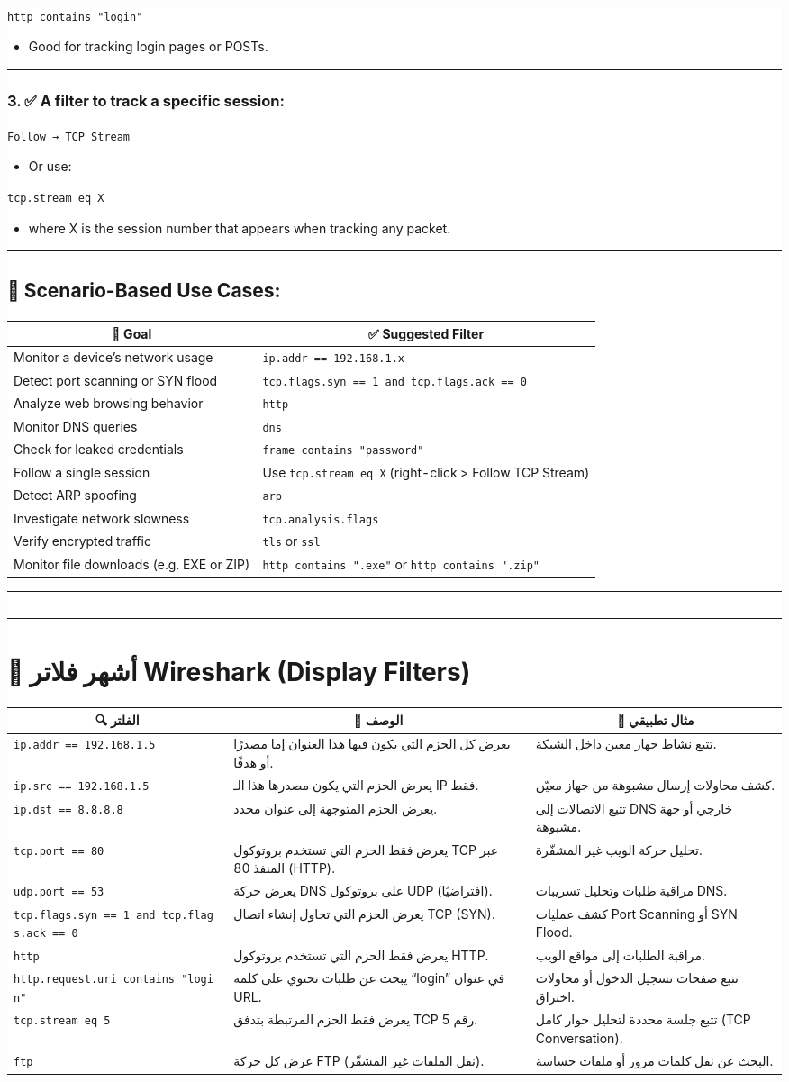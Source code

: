 ```
http contains "login"
```
- Good for tracking login pages or POSTs.
---
### 3. ✅ **A filter to track a specific session:**
```
Follow → TCP Stream
```
- Or use:
```
tcp.stream eq X
```
- where X is the session number that appears when tracking any packet.
---
## 🧠 Scenario-Based Use Cases:

|🧭 Goal|✅ Suggested Filter|
|---|---|
|Monitor a device’s network usage|`ip.addr == 192.168.1.x`|
|Detect port scanning or SYN flood|`tcp.flags.syn == 1 and tcp.flags.ack == 0`|
|Analyze web browsing behavior|`http`|
|Monitor DNS queries|`dns`|
|Check for leaked credentials|`frame contains "password"`|
|Follow a single session|Use `tcp.stream eq X` (right-click > Follow TCP Stream)|
|Detect ARP spoofing|`arp`|
|Investigate network slowness|`tcp.analysis.flags`|
|Verify encrypted traffic|`tls` or `ssl`|
|Monitor file downloads (e.g. EXE or ZIP)|`http contains ".exe"` or `http contains ".zip"`|


---
---
---
# 🧪 أشهر فلاتر Wireshark (Display Filters)

|🔍 الفلتر|📌 الوصف|🧰 مثال تطبيقي|
|---|---|---|
|`ip.addr == 192.168.1.5`|يعرض كل الحزم التي يكون فيها هذا العنوان إما مصدرًا أو هدفًا.|تتبع نشاط جهاز معين داخل الشبكة.|
|`ip.src == 192.168.1.5`|يعرض الحزم التي يكون مصدرها هذا الـ IP فقط.|كشف محاولات إرسال مشبوهة من جهاز معيّن.|
|`ip.dst == 8.8.8.8`|يعرض الحزم المتوجهة إلى عنوان محدد.|تتبع الاتصالات إلى DNS خارجي أو جهة مشبوهة.|
|`tcp.port == 80`|يعرض فقط الحزم التي تستخدم بروتوكول TCP عبر المنفذ 80 (HTTP).|تحليل حركة الويب غير المشفّرة.|
|`udp.port == 53`|يعرض حركة DNS على بروتوكول UDP (افتراضيًا).|مراقبة طلبات وتحليل تسريبات DNS.|
|`tcp.flags.syn == 1 and tcp.flags.ack == 0`|يعرض الحزم التي تحاول إنشاء اتصال TCP (SYN).|كشف عمليات Port Scanning أو SYN Flood.|
|`http`|يعرض فقط الحزم التي تستخدم بروتوكول HTTP.|مراقبة الطلبات إلى مواقع الويب.|
|`http.request.uri contains "login"`|يبحث عن طلبات تحتوي على كلمة “login” في عنوان URL.|تتبع صفحات تسجيل الدخول أو محاولات اختراق.|
|`tcp.stream eq 5`|يعرض فقط الحزم المرتبطة بتدفق TCP رقم 5.|تتبع جلسة محددة لتحليل حوار كامل (TCP Conversation).|
|`ftp`|عرض كل حركة FTP (نقل الملفات غير المشفّر).|البحث عن نقل كلمات مرور أو ملفات حساسة.|